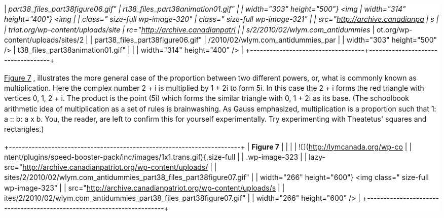 | _part38_files_part38figure06.gif" | rt38_files_part38animation01.gif" |
| width="303" height="500"} \<img   | width="314" height="400"} \<img   |
| class=\" size-full wp-image-320\" | class=\" size-full wp-image-321\" |
| src=\"http://archive.canadianpa   | s                                 |
| triot.org/wp-content/uploads/site | rc=\"http://archive.canadianpatri |
| s/2/2010/02/wlym.com_antidummies_ | ot.org/wp-content/uploads/sites/2 |
| part38_files_part38figure06.gif\" | /2010/02/wlym.com_antidummies_par |
| width=\"303\" height=\"500\" />   | t38_files_part38animation01.gif\" |
|                                   | width=\"314\" height=\"400\" />   |
+-----------------------------------+-----------------------------------+

[Figure
7](http://archive.canadianpatriot.org/wp-content/uploads/sites/2/2010/02/wlym.com_antidummies_part38_files_part38figure07.gif)
, illustrates the more general case of the proportion between two
different powers, or, what is commonly known as multiplication. Here the
complex number 2 + i is multiplied by 1 + 2i to form 5i. In this case
the 2 + i forms the red triangle with vertices 0, 1, 2 + i. The product
is the point (5i) which forms the similar triangle with 0, 1 + 2i as its
base. (The schoolbook arithmetic idea of multiplication as a set of
rules is brainwashing. As Gauss emphasized, multiplication is a
proportion such that 1: a :: b: a x b. You, the reader, are left to
confirm this for yourself experimentally. Try experimenting with
Theatetus' squares and rectangles.)

+-----------------------------------------------------------------------+
| **Figure 7**                                                          |
|                                                                       |
| ![](http://lymcanada.org/wp-co                                        |
| ntent/plugins/speed-booster-pack/inc/images/1x1.trans.gif){.size-full |
| .wp-image-323                                                         |
| lazy-src="http://archive.canadianpatriot.org/wp-content/uploads/      |
| sites/2/2010/02/wlym.com_antidummies_part38_files_part38figure07.gif" |
| width="266" height="600"} \<img class=\" size-full wp-image-323\"     |
| src=\"http://archive.canadianpatriot.org/wp-content/uploads/s         |
| ites/2/2010/02/wlym.com_antidummies_part38_files_part38figure07.gif\" |
| width=\"266\" height=\"600\" />                                       |
+-----------------------------------------------------------------------+
